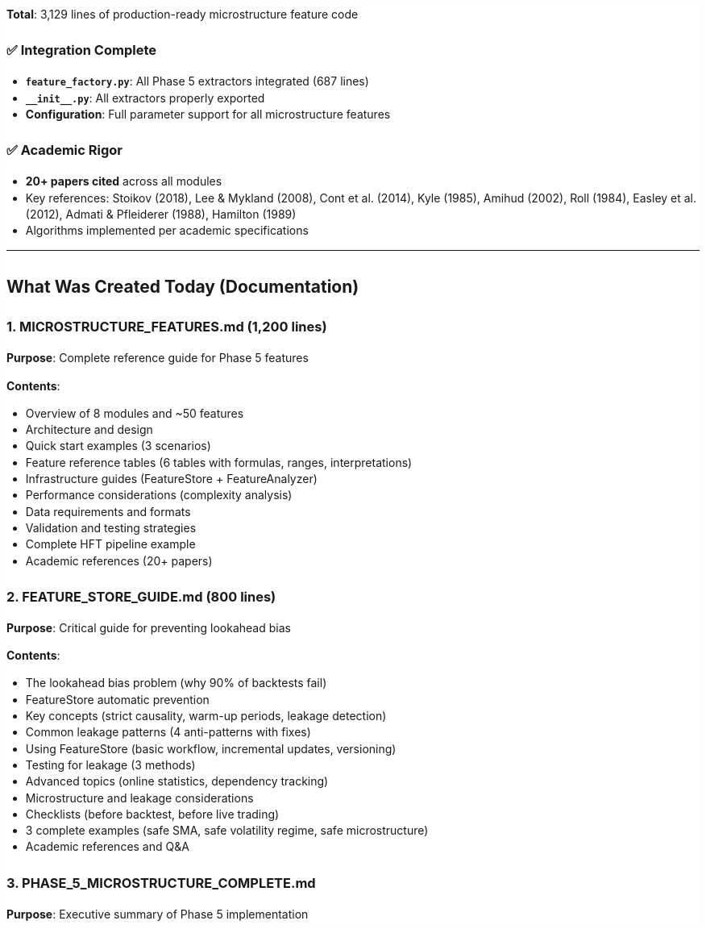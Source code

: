 **Total**: 3,129 lines of production-ready microstructure feature code

### ✅ Integration Complete

- **`feature_factory.py`**: All Phase 5 extractors integrated (687 lines)
- **`__init__.py`**: All extractors properly exported
- **Configuration**: Full parameter support for all microstructure features

### ✅ Academic Rigor

- **20+ papers cited** across all modules
- Key references: Stoikov (2018), Lee & Mykland (2008), Cont et al. (2014), Kyle (1985), Amihud (2002), Roll (1984), Easley et al. (2012), Admati & Pfleiderer (1988), Hamilton (1989)
- Algorithms implemented per academic specifications

---

## What Was Created Today (Documentation)

### 1. MICROSTRUCTURE_FEATURES.md (1,200 lines)
**Purpose**: Complete reference guide for Phase 5 features

**Contents**:
- Overview of 8 modules and ~50 features
- Architecture and design
- Quick start examples (3 scenarios)
- Feature reference tables (6 tables with formulas, ranges, interpretations)
- Infrastructure guides (FeatureStore + FeatureAnalyzer)
- Performance considerations (complexity analysis)
- Data requirements and formats
- Validation and testing strategies
- Complete HFT pipeline example
- Academic references (20+ papers)

### 2. FEATURE_STORE_GUIDE.md (800 lines)
**Purpose**: Critical guide for preventing lookahead bias

**Contents**:
- The lookahead bias problem (why 90% of backtests fail)
- FeatureStore automatic prevention
- Key concepts (strict causality, warm-up periods, leakage detection)
- Common leakage patterns (4 anti-patterns with fixes)
- Using FeatureStore (basic workflow, incremental updates, versioning)
- Testing for leakage (3 methods)
- Advanced topics (online statistics, dependency tracking)
- Microstructure and leakage considerations
- Checklists (before backtest, before live trading)
- 3 complete examples (safe SMA, safe volatility regime, safe microstructure)
- Academic references and Q&A

### 3. PHASE_5_MICROSTRUCTURE_COMPLETE.md
**Purpose**: Executive summary of Phase 5 implementation
